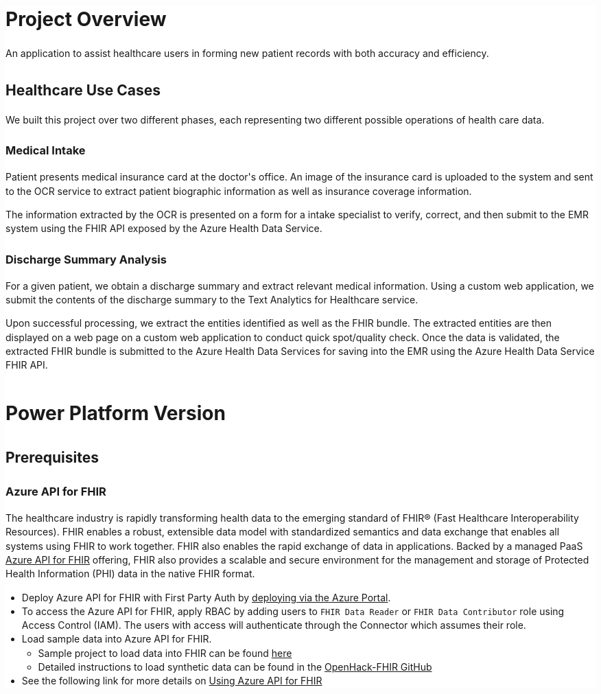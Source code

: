 # Project Overview
An application to assist healthcare users in forming new patient records with both accuracy and efficiency.

## Healthcare Use Cases
We built this project over two different phases, each representing two different possible operations of health care data.

### Medical Intake
Patient presents medical insurance card at the doctor's office. An image of the insurance card is uploaded to the system and sent to the OCR service to extract patient biographic information as well as insurance coverage information.

The information extracted by the OCR is presented on a form for a intake specialist to verify, correct, and then submit to the EMR system using the FHIR API exposed by the Azure Health Data Service.

### Discharge Summary Analysis
For a given patient, we obtain a discharge summary and extract relevant medical information. Using a custom web application, we submit the contents of the discharge summary to the Text Analytics for Healthcare service.

Upon successful processing, we extract the entities identified as well as the FHIR bundle. The extracted entities are then displayed on a web page on a custom web
application  to conduct quick spot/quality check. Once the data is validated, the extracted FHIR bundle is submitted to the Azure Health Data Services for saving into the EMR using the Azure Health Data Service FHIR API.

# Power Platform Version

## Prerequisites

### Azure API for FHIR
The healthcare industry is rapidly transforming health data to the emerging standard of FHIR® (Fast Healthcare Interoperability Resources). FHIR enables a robust, extensible data model with standardized semantics and data exchange that enables all systems using FHIR to work together. FHIR also enables the rapid exchange of data in applications. Backed by a managed PaaS [Azure API for FHIR](https://docs.microsoft.com/en-us/azure/healthcare-apis/overview) offering, FHIR also provides a scalable and secure environment for the management and storage of Protected Health Information (PHI) data in the native FHIR format.

- Deploy Azure API for FHIR with First Party Auth by [deploying via the Azure Portal](https://docs.microsoft.com/en-us/azure/healthcare-apis/fhir-paas-portal-quickstart). 
- To access the Azure API for FHIR, apply RBAC by adding users to `FHIR Data Reader` or `FHIR Data Contributor` role using Access Control (IAM). The users with access will authenticate through the Connector which assumes their role.
- Load sample data into Azure API for FHIR. 
    - Sample project to load data into FHIR can be found [here](https://github.com/microsoft/FHIRPower/tree/main/FHIR-Seed-Data)
    - Detailed instructions to load synthetic data can be found in the [OpenHack-FHIR GitHub](https://github.com/microsoft/OpenHack-FHIR/tree/main/Challenge01-AzureAPIforFHIR#task-2-generate--load-synthetic-data)
- See the following link for more details on [Using Azure API for FHIR](https://github.com/microsoft/OpenHack-FHIR)
